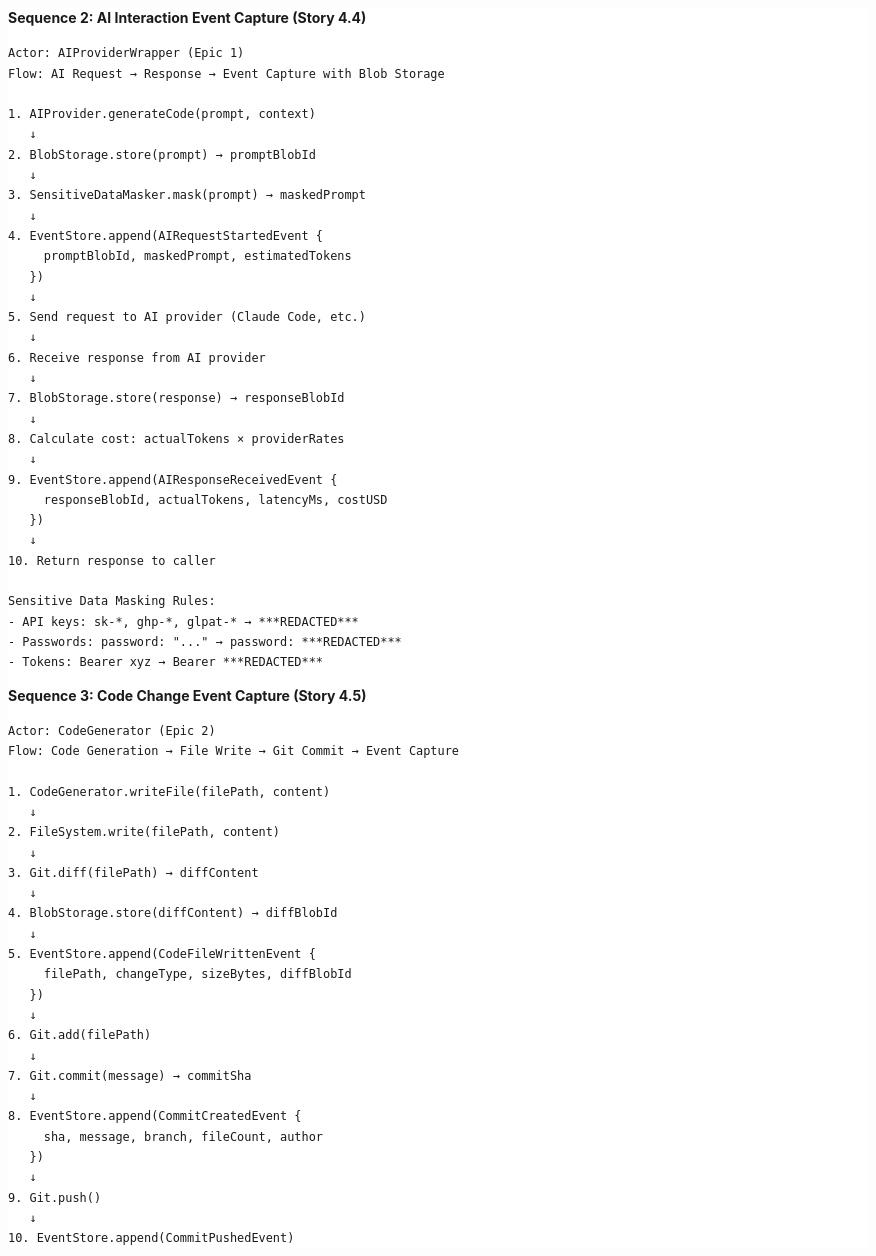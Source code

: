 **Sequence 2: AI Interaction Event Capture (Story 4.4)**

```
Actor: AIProviderWrapper (Epic 1)
Flow: AI Request → Response → Event Capture with Blob Storage

1. AIProvider.generateCode(prompt, context)
   ↓
2. BlobStorage.store(prompt) → promptBlobId
   ↓
3. SensitiveDataMasker.mask(prompt) → maskedPrompt
   ↓
4. EventStore.append(AIRequestStartedEvent {
     promptBlobId, maskedPrompt, estimatedTokens
   })
   ↓
5. Send request to AI provider (Claude Code, etc.)
   ↓
6. Receive response from AI provider
   ↓
7. BlobStorage.store(response) → responseBlobId
   ↓
8. Calculate cost: actualTokens × providerRates
   ↓
9. EventStore.append(AIResponseReceivedEvent {
     responseBlobId, actualTokens, latencyMs, costUSD
   })
   ↓
10. Return response to caller

Sensitive Data Masking Rules:
- API keys: sk-*, ghp-*, glpat-* → ***REDACTED***
- Passwords: password: "..." → password: ***REDACTED***
- Tokens: Bearer xyz → Bearer ***REDACTED***
```

**Sequence 3: Code Change Event Capture (Story 4.5)**

```
Actor: CodeGenerator (Epic 2)
Flow: Code Generation → File Write → Git Commit → Event Capture

1. CodeGenerator.writeFile(filePath, content)
   ↓
2. FileSystem.write(filePath, content)
   ↓
3. Git.diff(filePath) → diffContent
   ↓
4. BlobStorage.store(diffContent) → diffBlobId
   ↓
5. EventStore.append(CodeFileWrittenEvent {
     filePath, changeType, sizeBytes, diffBlobId
   })
   ↓
6. Git.add(filePath)
   ↓
7. Git.commit(message) → commitSha
   ↓
8. EventStore.append(CommitCreatedEvent {
     sha, message, branch, fileCount, author
   })
   ↓
9. Git.push()
   ↓
10. EventStore.append(CommitPushedEvent)
```